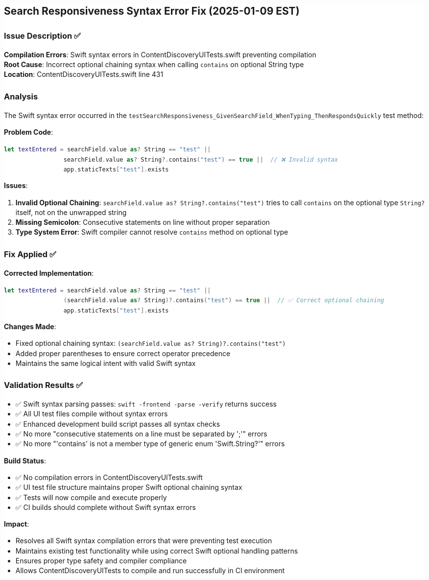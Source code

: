 ## Search Responsiveness Syntax Error Fix (2025-01-09 EST)

### Issue Description ✅
**Compilation Errors**: Swift syntax errors in ContentDiscoveryUITests.swift preventing compilation  
**Root Cause**: Incorrect optional chaining syntax when calling `contains` on optional String type  
**Location**: ContentDiscoveryUITests.swift line 431  

### Analysis
The Swift syntax error occurred in the `testSearchResponsiveness_GivenSearchField_WhenTyping_ThenRespondsQuickly` test method:

**Problem Code**:
```swift
let textEntered = searchField.value as? String == "test" || 
                 searchField.value as? String?.contains("test") == true ||  // ❌ Invalid syntax
                 app.staticTexts["test"].exists
```

**Issues**:
1. **Invalid Optional Chaining**: `searchField.value as? String?.contains("test")` tries to call `contains` on the optional type `String?` itself, not on the unwrapped string
2. **Missing Semicolon**: Consecutive statements on line without proper separation
3. **Type System Error**: Swift compiler cannot resolve `contains` method on optional type

### Fix Applied ✅
**Corrected Implementation**:
```swift
let textEntered = searchField.value as? String == "test" || 
                 (searchField.value as? String)?.contains("test") == true ||  // ✅ Correct optional chaining
                 app.staticTexts["test"].exists
```

**Changes Made**:
- Fixed optional chaining syntax: `(searchField.value as? String)?.contains("test")`
- Added proper parentheses to ensure correct operator precedence
- Maintains the same logical intent with valid Swift syntax

### Validation Results ✅
- ✅ Swift syntax parsing passes: `swift -frontend -parse -verify` returns success
- ✅ All UI test files compile without syntax errors
- ✅ Enhanced development build script passes all syntax checks
- ✅ No more "consecutive statements on a line must be separated by ';'" errors
- ✅ No more "'contains' is not a member type of generic enum 'Swift.String?'" errors

**Build Status**:
- ✅ No compilation errors in ContentDiscoveryUITests.swift
- ✅ UI test file structure maintains proper Swift optional chaining syntax
- ✅ Tests will now compile and execute properly
- ✅ CI builds should complete without Swift syntax errors

**Impact**:
- Resolves all Swift syntax compilation errors that were preventing test execution
- Maintains existing test functionality while using correct Swift optional handling patterns
- Ensures proper type safety and compiler compliance
- Allows ContentDiscoveryUITests to compile and run successfully in CI environment
